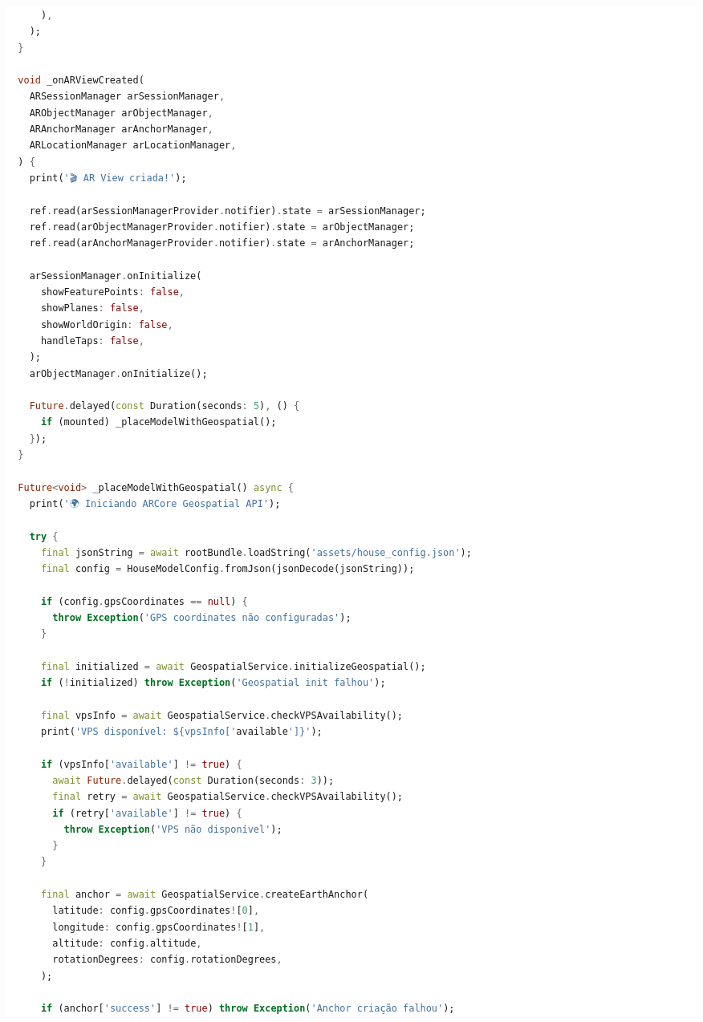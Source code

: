 ```dart
      ),
    );
  }

  void _onARViewCreated(
    ARSessionManager arSessionManager,
    ARObjectManager arObjectManager,
    ARAnchorManager arAnchorManager,
    ARLocationManager arLocationManager,
  ) {
    print('🎬 AR View criada!');

    ref.read(arSessionManagerProvider.notifier).state = arSessionManager;
    ref.read(arObjectManagerProvider.notifier).state = arObjectManager;
    ref.read(arAnchorManagerProvider.notifier).state = arAnchorManager;

    arSessionManager.onInitialize(
      showFeaturePoints: false,
      showPlanes: false,
      showWorldOrigin: false,
      handleTaps: false,
    );
    arObjectManager.onInitialize();

    Future.delayed(const Duration(seconds: 5), () {
      if (mounted) _placeModelWithGeospatial();
    });
  }

  Future<void> _placeModelWithGeospatial() async {
    print('🌍 Iniciando ARCore Geospatial API');
    
    try {
      final jsonString = await rootBundle.loadString('assets/house_config.json');
      final config = HouseModelConfig.fromJson(jsonDecode(jsonString));

      if (config.gpsCoordinates == null) {
        throw Exception('GPS coordinates não configuradas');
      }

      final initialized = await GeospatialService.initializeGeospatial();
      if (!initialized) throw Exception('Geospatial init falhou');

      final vpsInfo = await GeospatialService.checkVPSAvailability();
      print('VPS disponível: ${vpsInfo['available']}');

      if (vpsInfo['available'] != true) {
        await Future.delayed(const Duration(seconds: 3));
        final retry = await GeospatialService.checkVPSAvailability();
        if (retry['available'] != true) {
          throw Exception('VPS não disponível');
        }
      }

      final anchor = await GeospatialService.createEarthAnchor(
        latitude: config.gpsCoordinates![0],
        longitude: config.gpsCoordinates![1],
        altitude: config.altitude,
        rotationDegrees: config.rotationDegrees,
      );

      if (anchor['success'] != true) throw Exception('Anchor criação falhou');

```
